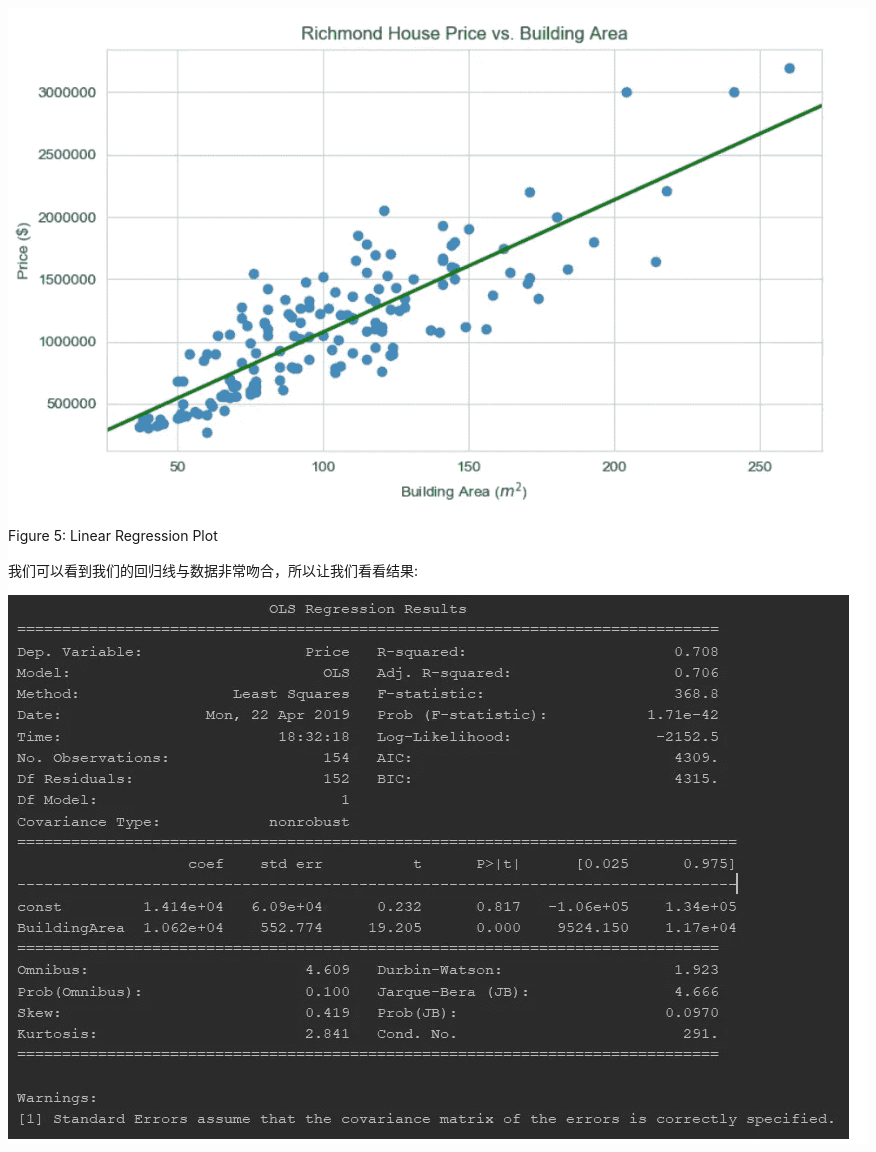 ![](img/b60ee0e845389df7135f0668e1f1fb55.png)

Figure 5: Linear Regression Plot

我们可以看到我们的回归线与数据非常吻合，所以让我们看看结果:

![](img/bb6473c06889f5686c3ea11b634ac509.png)
